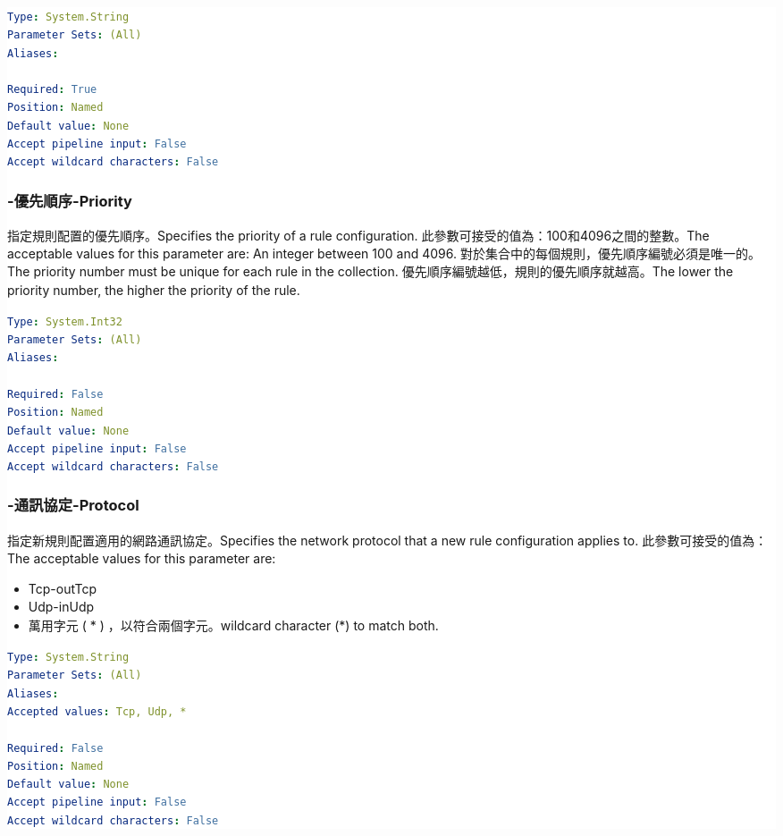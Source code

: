 ```yaml
Type: System.String
Parameter Sets: (All)
Aliases:

Required: True
Position: Named
Default value: None
Accept pipeline input: False
Accept wildcard characters: False
```

### <span data-ttu-id="d582c-145">-優先順序</span><span class="sxs-lookup"><span data-stu-id="d582c-145">-Priority</span></span>
<span data-ttu-id="d582c-146">指定規則配置的優先順序。</span><span class="sxs-lookup"><span data-stu-id="d582c-146">Specifies the priority of a rule configuration.</span></span>
<span data-ttu-id="d582c-147">此參數可接受的值為：100和4096之間的整數。</span><span class="sxs-lookup"><span data-stu-id="d582c-147">The acceptable values for this parameter are: An integer between 100 and 4096.</span></span>
<span data-ttu-id="d582c-148">對於集合中的每個規則，優先順序編號必須是唯一的。</span><span class="sxs-lookup"><span data-stu-id="d582c-148">The priority number must be unique for each rule in the collection.</span></span>
<span data-ttu-id="d582c-149">優先順序編號越低，規則的優先順序就越高。</span><span class="sxs-lookup"><span data-stu-id="d582c-149">The lower the priority number, the higher the priority of the rule.</span></span>

```yaml
Type: System.Int32
Parameter Sets: (All)
Aliases:

Required: False
Position: Named
Default value: None
Accept pipeline input: False
Accept wildcard characters: False
```

### <span data-ttu-id="d582c-150">-通訊協定</span><span class="sxs-lookup"><span data-stu-id="d582c-150">-Protocol</span></span>
<span data-ttu-id="d582c-151">指定新規則配置適用的網路通訊協定。</span><span class="sxs-lookup"><span data-stu-id="d582c-151">Specifies the network protocol that a new rule configuration applies to.</span></span>
<span data-ttu-id="d582c-152">此參數可接受的值為：</span><span class="sxs-lookup"><span data-stu-id="d582c-152">The acceptable values for this parameter are:</span></span>
- <span data-ttu-id="d582c-153">Tcp-out</span><span class="sxs-lookup"><span data-stu-id="d582c-153">Tcp</span></span>
- <span data-ttu-id="d582c-154">Udp-in</span><span class="sxs-lookup"><span data-stu-id="d582c-154">Udp</span></span>
- <span data-ttu-id="d582c-155">萬用字元 ( \* ) ，以符合兩個字元。</span><span class="sxs-lookup"><span data-stu-id="d582c-155">wildcard character (\*) to match both.</span></span>

```yaml
Type: System.String
Parameter Sets: (All)
Aliases:
Accepted values: Tcp, Udp, *

Required: False
Position: Named
Default value: None
Accept pipeline input: False
Accept wildcard characters: False
```
